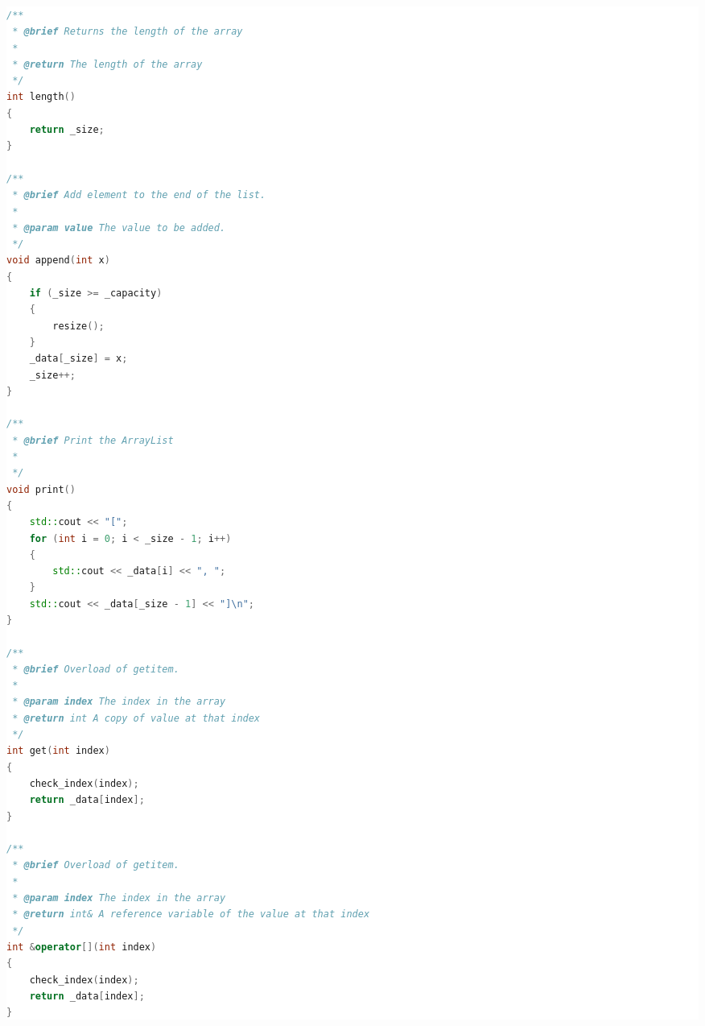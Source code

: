 ```c++
/**
 * @brief Returns the length of the array
 *
 * @return The length of the array
 */
int length()
{
    return _size;
}

/**
 * @brief Add element to the end of the list.
 *
 * @param value The value to be added.
 */
void append(int x)
{
    if (_size >= _capacity)
    {
        resize();
    }
    _data[_size] = x;
    _size++;
}

/**
 * @brief Print the ArrayList
 *
 */
void print()
{
    std::cout << "[";
    for (int i = 0; i < _size - 1; i++)
    {
        std::cout << _data[i] << ", ";
    }
    std::cout << _data[_size - 1] << "]\n";
}

/**
 * @brief Overload of getitem.
 *
 * @param index The index in the array
 * @return int A copy of value at that index
 */
int get(int index)
{
    check_index(index);
    return _data[index];
}

/**
 * @brief Overload of getitem.
 *
 * @param index The index in the array
 * @return int& A reference variable of the value at that index
 */
int &operator[](int index)
{
    check_index(index);
    return _data[index];
}

```